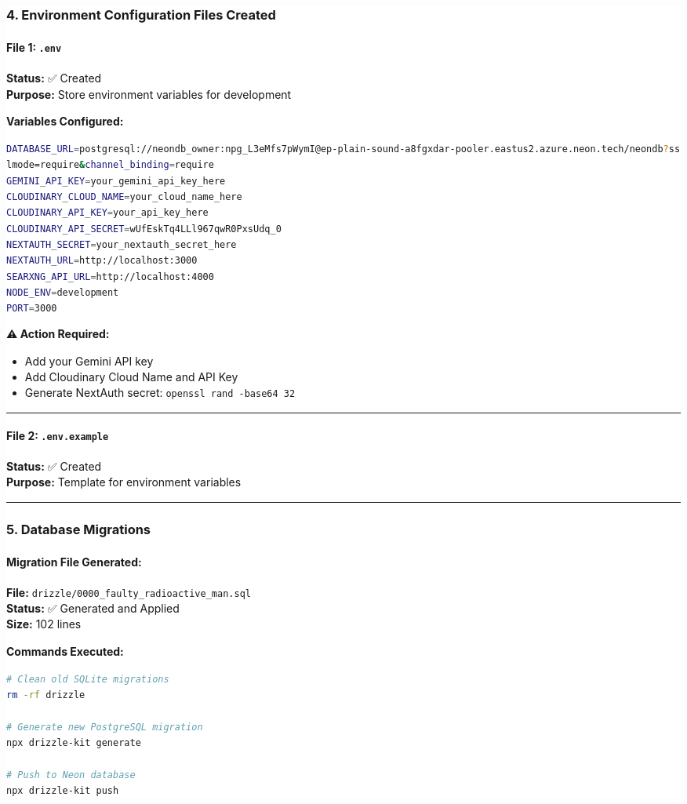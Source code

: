 
### 4. Environment Configuration Files Created

#### File 1: `.env`
**Status:** ✅ Created  
**Purpose:** Store environment variables for development

**Variables Configured:**
```bash
DATABASE_URL=postgresql://neondb_owner:npg_L3eMfs7pWymI@ep-plain-sound-a8fgxdar-pooler.eastus2.azure.neon.tech/neondb?sslmode=require&channel_binding=require
GEMINI_API_KEY=your_gemini_api_key_here
CLOUDINARY_CLOUD_NAME=your_cloud_name_here
CLOUDINARY_API_KEY=your_api_key_here
CLOUDINARY_API_SECRET=wUfEskTq4LLl967qwR0PxsUdq_0
NEXTAUTH_SECRET=your_nextauth_secret_here
NEXTAUTH_URL=http://localhost:3000
SEARXNG_API_URL=http://localhost:4000
NODE_ENV=development
PORT=3000
```

**⚠️ Action Required:**
- Add your Gemini API key
- Add Cloudinary Cloud Name and API Key
- Generate NextAuth secret: `openssl rand -base64 32`

---

#### File 2: `.env.example`
**Status:** ✅ Created  
**Purpose:** Template for environment variables

---

### 5. Database Migrations

#### Migration File Generated:
**File:** `drizzle/0000_faulty_radioactive_man.sql`  
**Status:** ✅ Generated and Applied  
**Size:** 102 lines

**Commands Executed:**
```bash
# Clean old SQLite migrations
rm -rf drizzle

# Generate new PostgreSQL migration
npx drizzle-kit generate

# Push to Neon database
npx drizzle-kit push
```
